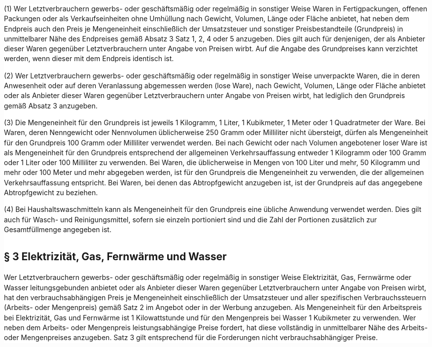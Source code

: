 (1) Wer Letztverbrauchern gewerbs- oder geschäftsmäßig oder regelmäßig
in sonstiger Weise Waren in Fertigpackungen, offenen Packungen oder
als Verkaufseinheiten ohne Umhüllung nach Gewicht, Volumen, Länge oder
Fläche anbietet, hat neben dem Endpreis auch den Preis je
Mengeneinheit einschließlich der Umsatzsteuer und sonstiger
Preisbestandteile (Grundpreis) in unmittelbarer Nähe des Endpreises
gemäß Absatz 3 Satz 1, 2, 4 oder 5 anzugeben. Dies gilt auch für
denjenigen, der als Anbieter dieser Waren gegenüber Letztverbrauchern
unter Angabe von Preisen wirbt. Auf die Angabe des Grundpreises kann
verzichtet werden, wenn dieser mit dem Endpreis identisch ist.

(2) Wer Letztverbrauchern gewerbs- oder geschäftsmäßig oder regelmäßig
in sonstiger Weise unverpackte Waren, die in deren Anwesenheit oder
auf deren Veranlassung abgemessen werden (lose Ware), nach Gewicht,
Volumen, Länge oder Fläche anbietet oder als Anbieter dieser Waren
gegenüber Letztverbrauchern unter Angabe von Preisen wirbt, hat
lediglich den Grundpreis gemäß Absatz 3 anzugeben.

(3) Die Mengeneinheit für den Grundpreis ist jeweils 1 Kilogramm, 1
Liter, 1 Kubikmeter, 1 Meter oder 1 Quadratmeter der Ware. Bei Waren,
deren Nenngewicht oder Nennvolumen üblicherweise 250 Gramm oder
Milliliter nicht übersteigt, dürfen als Mengeneinheit für den
Grundpreis 100 Gramm oder Milliliter verwendet werden. Bei nach
Gewicht oder nach Volumen angebotener loser Ware ist als Mengeneinheit
für den Grundpreis entsprechend der allgemeinen Verkehrsauffassung
entweder 1 Kilogramm oder 100 Gramm oder 1 Liter oder 100 Milliliter
zu verwenden. Bei Waren, die üblicherweise in Mengen von 100 Liter und
mehr, 50 Kilogramm und mehr oder 100 Meter und mehr abgegeben werden,
ist für den Grundpreis die Mengeneinheit zu verwenden, die der
allgemeinen Verkehrsauffassung entspricht. Bei Waren, bei denen das
Abtropfgewicht anzugeben ist, ist der Grundpreis auf das angegebene
Abtropfgewicht zu beziehen.

(4) Bei Haushaltswaschmitteln kann als Mengeneinheit für den
Grundpreis eine übliche Anwendung verwendet werden. Dies gilt auch für
Wasch- und Reinigungsmittel, sofern sie einzeln portioniert sind und
die Zahl der Portionen zusätzlich zur Gesamtfüllmenge angegeben ist.


## § 3 Elektrizität, Gas, Fernwärme und Wasser

Wer Letztverbrauchern gewerbs- oder geschäftsmäßig oder regelmäßig in
sonstiger Weise Elektrizität, Gas, Fernwärme oder Wasser
leitungsgebunden anbietet oder als Anbieter dieser Waren gegenüber
Letztverbrauchern unter Angabe von Preisen wirbt, hat den
verbrauchsabhängigen Preis je Mengeneinheit einschließlich der
Umsatzsteuer und aller spezifischen Verbrauchssteuern (Arbeits- oder
Mengenpreis) gemäß Satz 2 im Angebot oder in der Werbung anzugeben.
Als Mengeneinheit für den Arbeitspreis bei Elektrizität, Gas und
Fernwärme ist 1 Kilowattstunde und für den Mengenpreis bei Wasser 1
Kubikmeter zu verwenden. Wer neben dem Arbeits- oder Mengenpreis
leistungsabhängige Preise fordert, hat diese vollständig in
unmittelbarer Nähe des Arbeits- oder Mengenpreises anzugeben. Satz 3
gilt entsprechend für die Forderungen nicht verbrauchsabhängiger
Preise.
